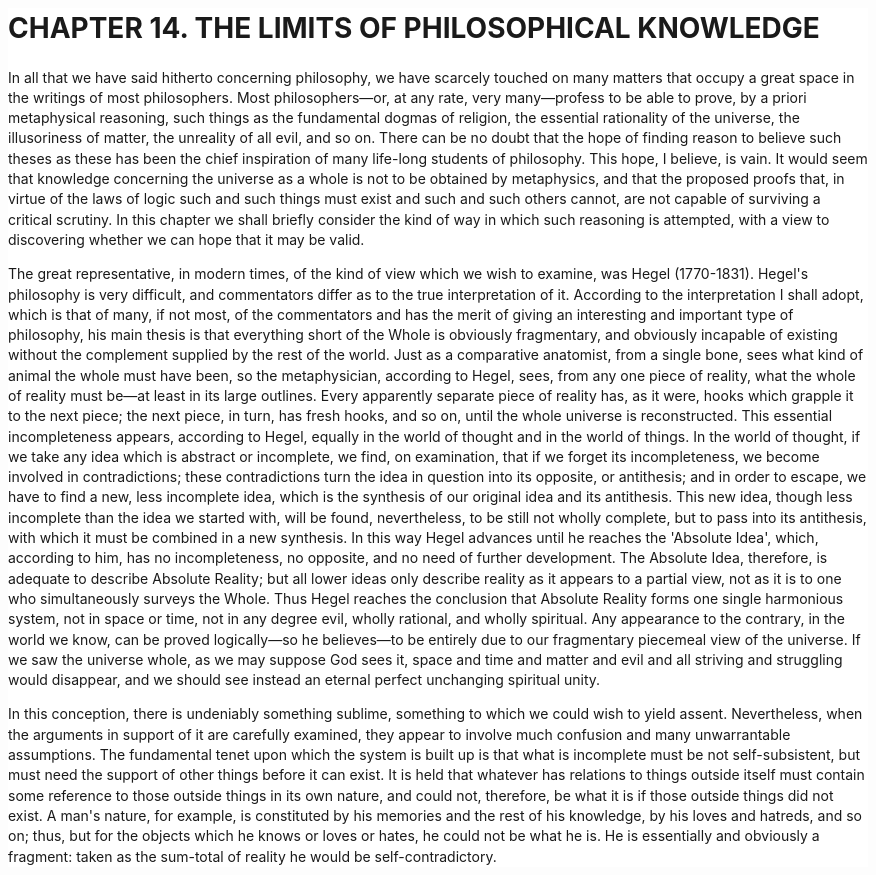 # CHAPTER 14. THE LIMITS OF PHILOSOPHICAL KNOWLEDGE

In all that we have said hitherto concerning philosophy, we have scarcely touched on many matters that occupy a great space in the writings of most philosophers. Most philosophers—or, at any rate, very many—profess to be able to prove, by a priori metaphysical reasoning, such things as the fundamental dogmas of religion, the essential rationality of the universe, the illusoriness of matter, the unreality of all evil, and so on. There can be no doubt that the hope of finding reason to believe such theses as these has been the chief inspiration of many life-long students of philosophy. This hope, I believe, is vain. It would seem that knowledge concerning the universe as a whole is not to be obtained by metaphysics, and that the proposed proofs that, in virtue of the laws of logic such and such things must exist and such and such others cannot, are not capable of surviving a critical scrutiny. In this chapter we shall briefly consider the kind of way in which such reasoning is attempted, with a view to discovering whether we can hope that it may be valid.

The great representative, in modern times, of the kind of view which we wish to examine, was Hegel (1770-1831). Hegel's philosophy is very difficult, and commentators differ as to the true interpretation of it. According to the interpretation I shall adopt, which is that of many, if not most, of the commentators and has the merit of giving an interesting and important type of philosophy, his main thesis is that everything short of the Whole is obviously fragmentary, and obviously incapable of existing without the complement supplied by the rest of the world. Just as a comparative anatomist, from a single bone, sees what kind of animal the whole must have been, so the metaphysician, according to Hegel, sees, from any one piece of reality, what the whole of reality must be—at least in its large outlines. Every apparently separate piece of reality has, as it were, hooks which grapple it to the next piece; the next piece, in turn, has fresh hooks, and so on, until the whole universe is reconstructed. This essential incompleteness appears, according to Hegel, equally in the world of thought and in the world of things. In the world of thought, if we take any idea which is abstract or incomplete, we find, on examination, that if we forget its incompleteness, we become involved in contradictions; these contradictions turn the idea in question into its opposite, or antithesis; and in order to escape, we have to find a new, less incomplete idea, which is the synthesis of our original idea and its antithesis. This new idea, though less incomplete than the idea we started with, will be found, nevertheless, to be still not wholly complete, but to pass into its antithesis, with which it must be combined in a new synthesis. In this way Hegel advances until he reaches the 'Absolute Idea', which, according to him, has no incompleteness, no opposite, and no need of further development. The Absolute Idea, therefore, is adequate to describe Absolute Reality; but all lower ideas only describe reality as it appears to a partial view, not as it is to one who simultaneously surveys the Whole. Thus Hegel reaches the conclusion that Absolute Reality forms one single harmonious system, not in space or time, not in any degree evil, wholly rational, and wholly spiritual. Any appearance to the contrary, in the world we know, can be proved logically—so he believes—to be entirely due to our fragmentary piecemeal view of the universe. If we saw the universe whole, as we may suppose God sees it, space and time and matter and evil and all striving and struggling would disappear, and we should see instead an eternal perfect unchanging spiritual unity.

In this conception, there is undeniably something sublime, something to which we could wish to yield assent. Nevertheless, when the arguments in support of it are carefully examined, they appear to involve much confusion and many unwarrantable assumptions. The fundamental tenet upon which the system is built up is that what is incomplete must be not self-subsistent, but must need the support of other things before it can exist. It is held that whatever has relations to things outside itself must contain some reference to those outside things in its own nature, and could not, therefore, be what it is if those outside things did not exist. A man's nature, for example, is constituted by his memories and the rest of his knowledge, by his loves and hatreds, and so on; thus, but for the objects which he knows or loves or hates, he could not be what he is. He is essentially and obviously a fragment: taken as the sum-total of reality he would be self-contradictory.
